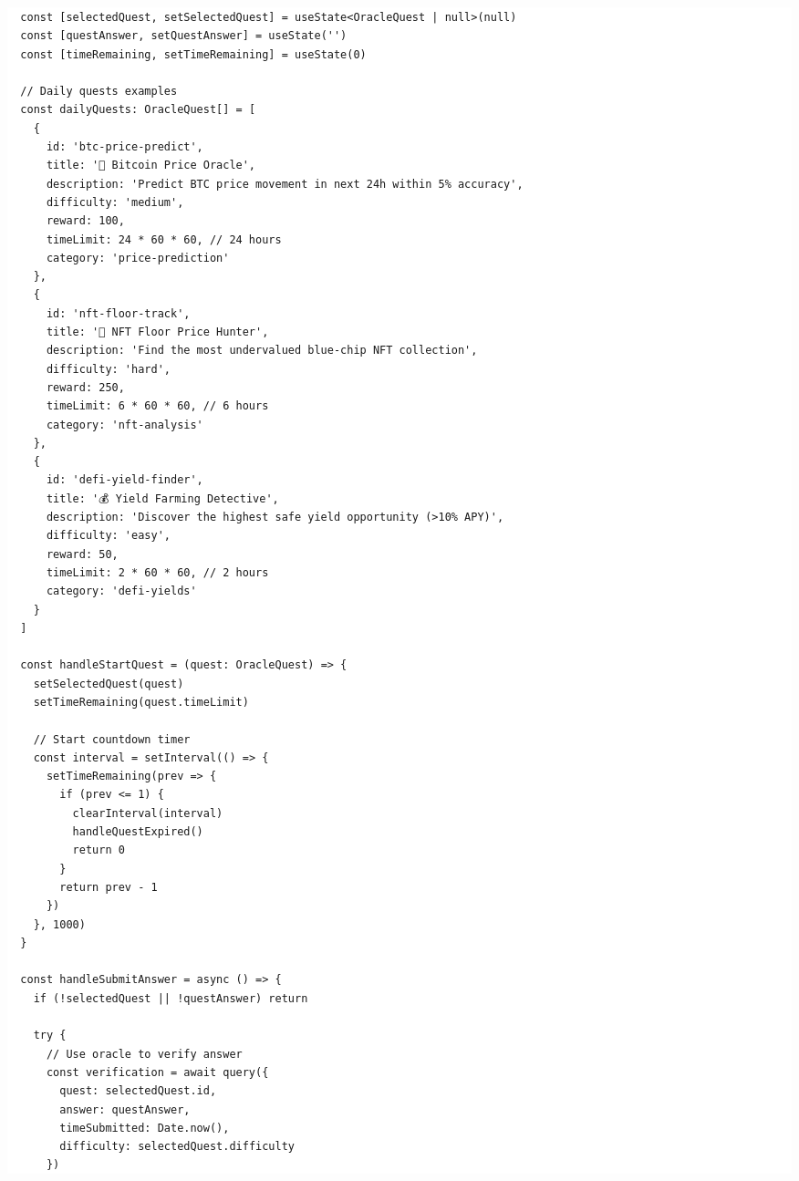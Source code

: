 ```tsx
  const [selectedQuest, setSelectedQuest] = useState<OracleQuest | null>(null)
  const [questAnswer, setQuestAnswer] = useState('')
  const [timeRemaining, setTimeRemaining] = useState(0)
  
  // Daily quests examples
  const dailyQuests: OracleQuest[] = [
    {
      id: 'btc-price-predict',
      title: '🚀 Bitcoin Price Oracle',
      description: 'Predict BTC price movement in next 24h within 5% accuracy',
      difficulty: 'medium',
      reward: 100,
      timeLimit: 24 * 60 * 60, // 24 hours
      category: 'price-prediction'
    },
    {
      id: 'nft-floor-track',
      title: '🎨 NFT Floor Price Hunter',
      description: 'Find the most undervalued blue-chip NFT collection',
      difficulty: 'hard', 
      reward: 250,
      timeLimit: 6 * 60 * 60, // 6 hours
      category: 'nft-analysis'
    },
    {
      id: 'defi-yield-finder',
      title: '💰 Yield Farming Detective',
      description: 'Discover the highest safe yield opportunity (>10% APY)',
      difficulty: 'easy',
      reward: 50,
      timeLimit: 2 * 60 * 60, // 2 hours
      category: 'defi-yields'
    }
  ]
  
  const handleStartQuest = (quest: OracleQuest) => {
    setSelectedQuest(quest)
    setTimeRemaining(quest.timeLimit)
    
    // Start countdown timer
    const interval = setInterval(() => {
      setTimeRemaining(prev => {
        if (prev <= 1) {
          clearInterval(interval)
          handleQuestExpired()
          return 0
        }
        return prev - 1
      })
    }, 1000)
  }
  
  const handleSubmitAnswer = async () => {
    if (!selectedQuest || !questAnswer) return
    
    try {
      // Use oracle to verify answer
      const verification = await query({
        quest: selectedQuest.id,
        answer: questAnswer,
        timeSubmitted: Date.now(),
        difficulty: selectedQuest.difficulty
      })
```